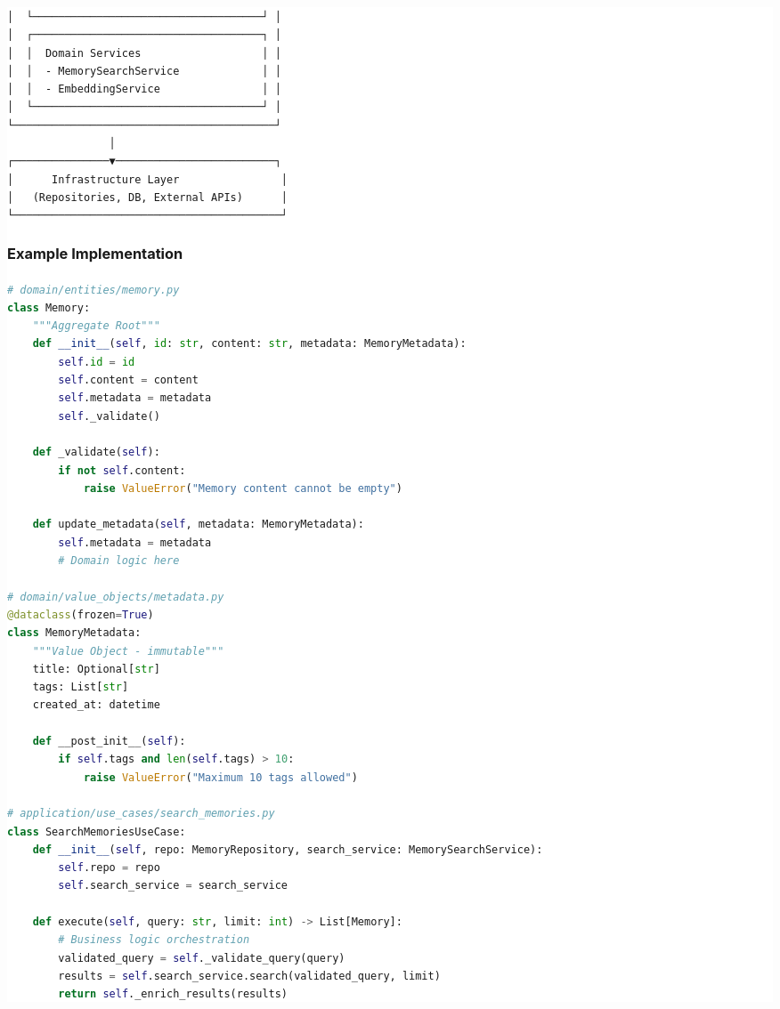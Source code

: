 ```
│  └────────────────────────────────────┘ │
│  ┌────────────────────────────────────┐ │
│  │  Domain Services                   │ │
│  │  - MemorySearchService             │ │
│  │  - EmbeddingService                │ │
│  └────────────────────────────────────┘ │
└─────────────────────────────────────────┘
                │
┌───────────────▼─────────────────────────┐
│      Infrastructure Layer                │
│   (Repositories, DB, External APIs)      │
└──────────────────────────────────────────┘
```

### Example Implementation
```python
# domain/entities/memory.py
class Memory:
    """Aggregate Root"""
    def __init__(self, id: str, content: str, metadata: MemoryMetadata):
        self.id = id
        self.content = content
        self.metadata = metadata
        self._validate()

    def _validate(self):
        if not self.content:
            raise ValueError("Memory content cannot be empty")

    def update_metadata(self, metadata: MemoryMetadata):
        self.metadata = metadata
        # Domain logic here

# domain/value_objects/metadata.py
@dataclass(frozen=True)
class MemoryMetadata:
    """Value Object - immutable"""
    title: Optional[str]
    tags: List[str]
    created_at: datetime

    def __post_init__(self):
        if self.tags and len(self.tags) > 10:
            raise ValueError("Maximum 10 tags allowed")

# application/use_cases/search_memories.py
class SearchMemoriesUseCase:
    def __init__(self, repo: MemoryRepository, search_service: MemorySearchService):
        self.repo = repo
        self.search_service = search_service

    def execute(self, query: str, limit: int) -> List[Memory]:
        # Business logic orchestration
        validated_query = self._validate_query(query)
        results = self.search_service.search(validated_query, limit)
        return self._enrich_results(results)
```
